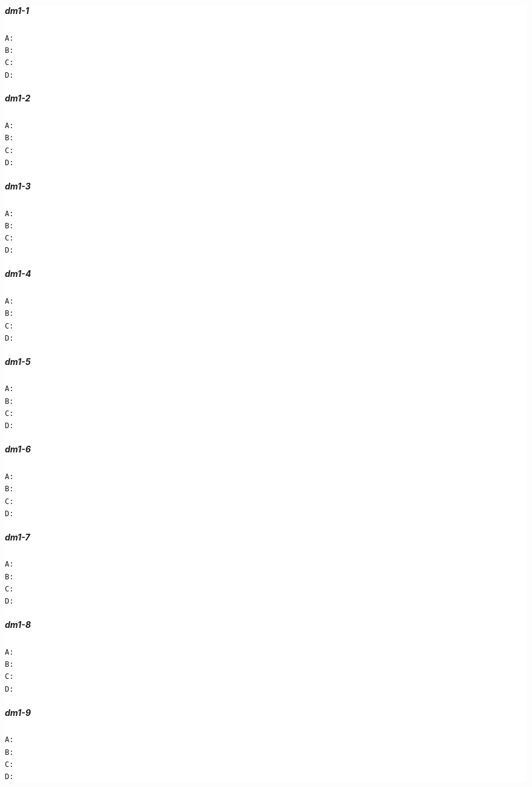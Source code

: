 
##### dm1-1
    A:
    B:
    C:
    D:

##### dm1-2
    A:
    B:
    C:
    D:

##### dm1-3
    A:
    B:
    C:
    D:

##### dm1-4
    A:
    B:
    C:
    D:

##### dm1-5
    A:
    B:
    C:
    D:

##### dm1-6
    A:
    B:
    C:
    D:

##### dm1-7
    A:
    B:
    C:
    D:

##### dm1-8
    A:
    B:
    C:
    D:

##### dm1-9
    A:
    B:
    C:
    D:
